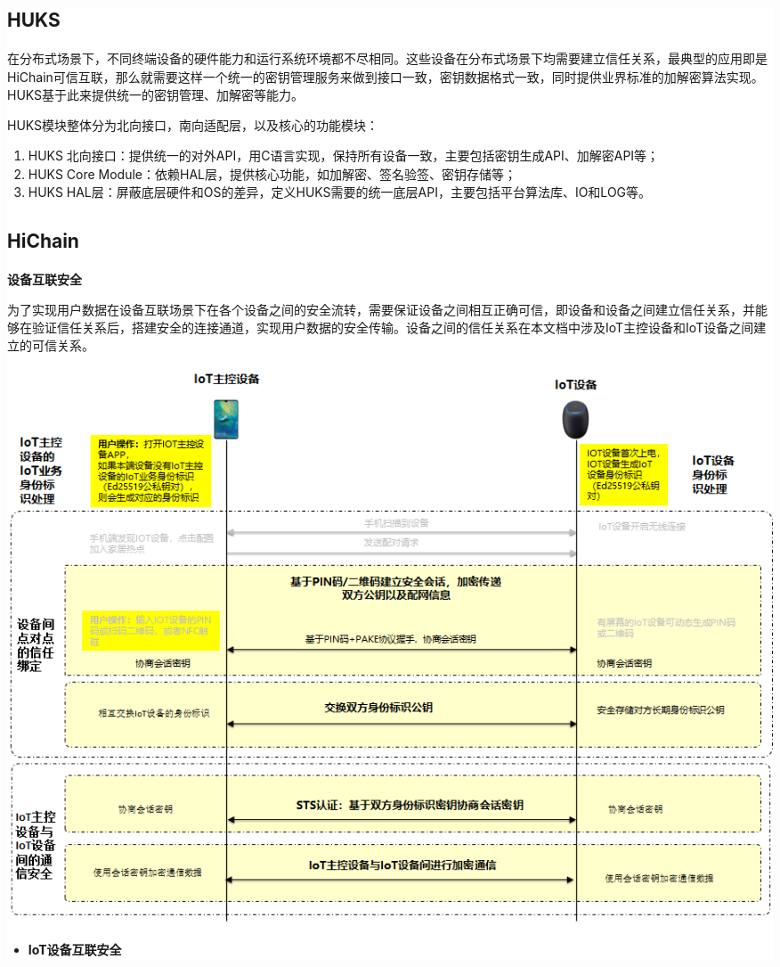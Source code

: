 ## HUKS<a name="section9819115764715"></a>

在分布式场景下，不同终端设备的硬件能力和运行系统环境都不尽相同。这些设备在分布式场景下均需要建立信任关系，最典型的应用即是HiChain可信互联，那么就需要这样一个统一的密钥管理服务来做到接口一致，密钥数据格式一致，同时提供业界标准的加解密算法实现。HUKS基于此来提供统一的密钥管理、加解密等能力。

HUKS模块整体分为北向接口，南向适配层，以及核心的功能模块：

1.  HUKS 北向接口：提供统一的对外API，用C语言实现，保持所有设备一致，主要包括密钥生成API、加解密API等；
2.  HUKS Core Module：依赖HAL层，提供核心功能，如加解密、签名验签、密钥存储等；
3.  HUKS HAL层：屏蔽底层硬件和OS的差异，定义HUKS需要的统一底层API，主要包括平台算法库、IO和LOG等。

## HiChain<a name="section19390142934814"></a>

**设备互联安全**

为了实现用户数据在设备互联场景下在各个设备之间的安全流转，需要保证设备之间相互正确可信，即设备和设备之间建立信任关系，并能够在验证信任关系后，搭建安全的连接通道，实现用户数据的安全传输。设备之间的信任关系在本文档中涉及IoT主控设备和IoT设备之间建立的可信关系。

![](figures/zh-cn_image_0000001052584330.png)

-   **IoT设备互联安全**
